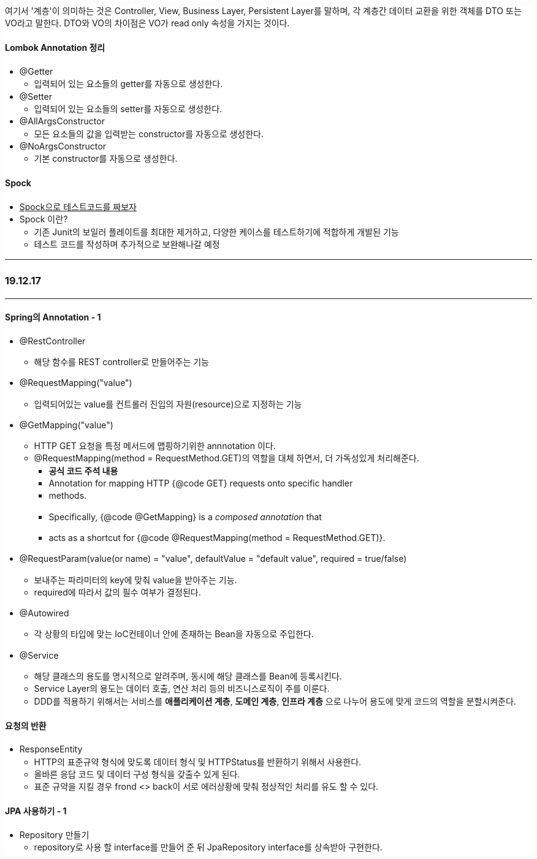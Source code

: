 여기서 '계층'이 의미하는 것은 Controller, View, Business Layer, Persistent Layer를 말하며,
각 계층간 데이터 교환을 위한 객체를 DTO 또는 VO라고 말한다. DTO와 VO의 차이점은 VO가 read only 속성을 가지는 것이다.

#### Lombok Annotation 정리
* @Getter
    * 입력되어 있는 요소들의 getter를 자동으로 생성한다.
* @Setter
    * 입력되어 있는 요소들의 setter를 자동으로 생성한다.
* @AllArgsConstructor
    * 모든 요소들의 값을 입력받는 constructor를 자동으로 생성한다.
* @NoArgsConstructor
    * 기본 constructor를 자동으로 생성한다.

#### Spock 
* [Spock으로 테스트코드를 짜보자](http://woowabros.github.io/study/2018/03/01/spock-test.html)
* Spock 이란?
    * 기존 Junit의 보일러 플레이트를 최대한 제거하고, 다양한 케이스를 테스트하기에 적합하게 개발된 기능
    * 테스트 코드를 작성하며 추가적으로 보완해나갈 예정

* * *
### 19.12.17 
* * * 
#### Spring의 Annotation - 1
* @RestController
    * 해당 함수를 REST controller로 만들어주는 기능
    
* @RequestMapping("value")
    * 입력되어있는 value를 컨트롤러 진입의 자원(resource)으로 지정하는 기능
    
* @GetMapping("value")
    * HTTP GET 요청을 특정 메서드에 맵핑하기위한 annnotation 이다.
    * @RequestMapping(method = RequestMethod.GET)의 역할을 대체 하면서, 더 가독성있게 처리해준다.
        * __공식 코드 주석 내용__
        * Annotation for mapping HTTP {@code GET} requests onto specific handler
        * methods.
        * <p>Specifically, {@code @GetMapping} is a <em>composed annotation</em> that
        * acts as a shortcut for {@code @RequestMapping(method = RequestMethod.GET)}.

* @RequestParam(value(or name) = "value", defaultValue = "default value", required = true/false)
    * 보내주는 파라미터의 key에 맞춰 value을 받아주는 기능.
    * required에 따라서 값의 필수 여부가 결정된다.
    
* @Autowired
    * 각 상황의 타입에 맞는 IoC컨테이너 안에 존재하는 Bean을 자동으로 주입한다.
    
* @Service
    * 해당 클래스의 용도를 명시적으로 알려주며, 동시에 해당 클래스를 Bean에 등록시킨다.
    * Service Layer의 용도는 데이터 호출, 연산 처리 등의 비즈니스로직이 주를 이룬다.
    * DDD를 적용하기 위해서는 서비스를 __애플리케이션 계층__, __도메인 계층__, __인프라 계층__ 으로 나누어 용도에 맞게 코드의 역할을 분할시켜준다. 

#### 요청의 반환
* ResponseEntity
    * HTTP의 표준규약 형식에 맞도록 데이터 형식 및 HTTPStatus를 반환하기 위해서 사용한다.
    * 올바른 응답 코드 및 데이터 구성 형식을 갖출수 있게 된다.
    * 표준 규약을 지킬 경우 frond <> back이 서로 에러상황에 맞춰 정상적인 처리를 유도 할 수 있다.
    
#### JPA 사용하기 - 1
* Repository 만들기
    * repository로 사용 할 interface를 만들어 준 뒤 JpaRepository interface를 상속받아 구현한다.
    
